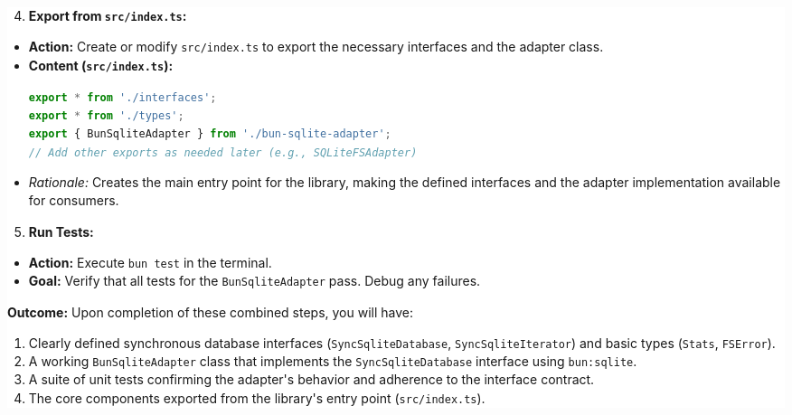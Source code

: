 4.  **Export from `src/index.ts`:**
  *   **Action:** Create or modify `src/index.ts` to export the necessary interfaces and the adapter class.
  *   **Content (`src/index.ts`):**
      ```typescript
      export * from './interfaces';
      export * from './types';
      export { BunSqliteAdapter } from './bun-sqlite-adapter';
      // Add other exports as needed later (e.g., SQLiteFSAdapter)
      ```
  *   *Rationale:* Creates the main entry point for the library, making the defined interfaces and the adapter implementation available for consumers.

5.  **Run Tests:**
  *   **Action:** Execute `bun test` in the terminal.
  *   **Goal:** Verify that all tests for the `BunSqliteAdapter` pass. Debug any failures.

**Outcome:** Upon completion of these combined steps, you will have:
1.  Clearly defined synchronous database interfaces (`SyncSqliteDatabase`, `SyncSqliteIterator`) and basic types (`Stats`, `FSError`).
2.  A working `BunSqliteAdapter` class that implements the `SyncSqliteDatabase` interface using `bun:sqlite`.
3.  A suite of unit tests confirming the adapter's behavior and adherence to the interface contract.
4.  The core components exported from the library's entry point (`src/index.ts`).
